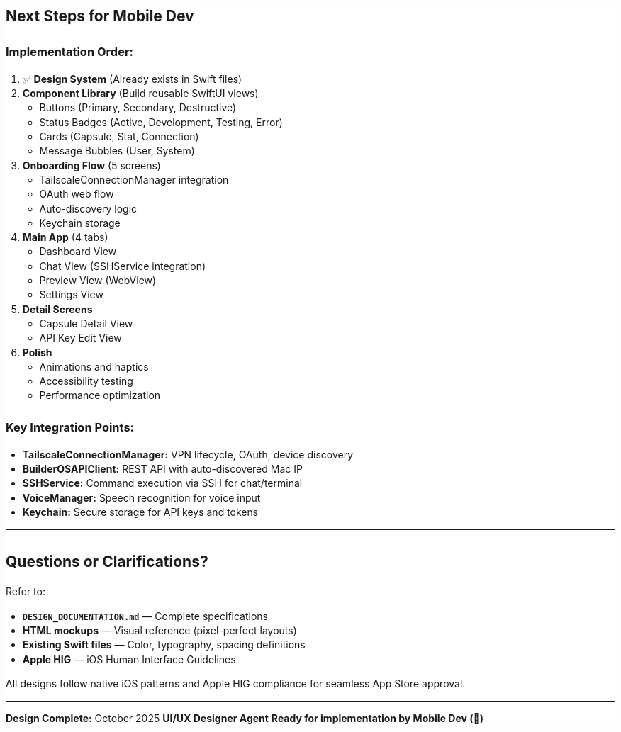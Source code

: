 ## Next Steps for Mobile Dev

### Implementation Order:

1. ✅ **Design System** (Already exists in Swift files)
2. **Component Library** (Build reusable SwiftUI views)
   - Buttons (Primary, Secondary, Destructive)
   - Status Badges (Active, Development, Testing, Error)
   - Cards (Capsule, Stat, Connection)
   - Message Bubbles (User, System)
3. **Onboarding Flow** (5 screens)
   - TailscaleConnectionManager integration
   - OAuth web flow
   - Auto-discovery logic
   - Keychain storage
4. **Main App** (4 tabs)
   - Dashboard View
   - Chat View (SSHService integration)
   - Preview View (WebView)
   - Settings View
5. **Detail Screens**
   - Capsule Detail View
   - API Key Edit View
6. **Polish**
   - Animations and haptics
   - Accessibility testing
   - Performance optimization

### Key Integration Points:

- **TailscaleConnectionManager:** VPN lifecycle, OAuth, device discovery
- **BuilderOSAPIClient:** REST API with auto-discovered Mac IP
- **SSHService:** Command execution via SSH for chat/terminal
- **VoiceManager:** Speech recognition for voice input
- **Keychain:** Secure storage for API keys and tokens

---

## Questions or Clarifications?

Refer to:
- **`DESIGN_DOCUMENTATION.md`** — Complete specifications
- **HTML mockups** — Visual reference (pixel-perfect layouts)
- **Existing Swift files** — Color, typography, spacing definitions
- **Apple HIG** — iOS Human Interface Guidelines

All designs follow native iOS patterns and Apple HIG compliance for seamless App Store approval.

---

**Design Complete:** October 2025
**UI/UX Designer Agent**
**Ready for implementation by Mobile Dev (📱)**
